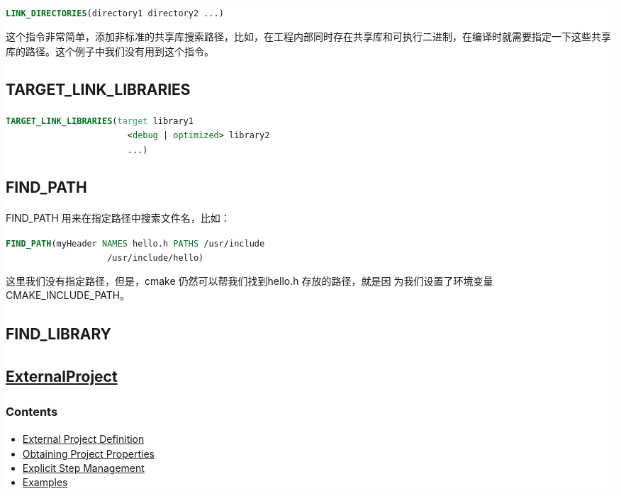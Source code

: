 ```cmake
LINK_DIRECTORIES(directory1 directory2 ...)
```

这个指令非常简单，添加非标准的共享库搜索路径，比如，在工程内部同时存在共享库和可执行二进制，在编译时就需要指定一下这些共享库的路径。这个例子中我们没有用到这个指令。



## TARGET_LINK_LIBRARIES

```cmake
TARGET_LINK_LIBRARIES(target library1
                        <debug | optimized> library2
                        ...)
```



## FIND_PATH

FIND_PATH 用来在指定路径中搜索文件名，比如：

```cmake
FIND_PATH(myHeader NAMES hello.h PATHS /usr/include
					/usr/include/hello)
```

这里我们没有指定路径，但是，cmake 仍然可以帮我们找到hello.h 存放的路径，就是因
为我们设置了环境变量CMAKE_INCLUDE_PATH。



## FIND_LIBRARY



## [ExternalProject](https://cmake.org/cmake/help/latest/module/ExternalProject.html#id1)

### Contents

- [External Project Definition](https://cmake.org/cmake/help/latest/module/ExternalProject.html#external-project-definition)
- [Obtaining Project Properties](https://cmake.org/cmake/help/latest/module/ExternalProject.html#obtaining-project-properties)
- [Explicit Step Management](https://cmake.org/cmake/help/latest/module/ExternalProject.html#explicit-step-management)
- [Examples](https://cmake.org/cmake/help/latest/module/ExternalProject.html#examples)

